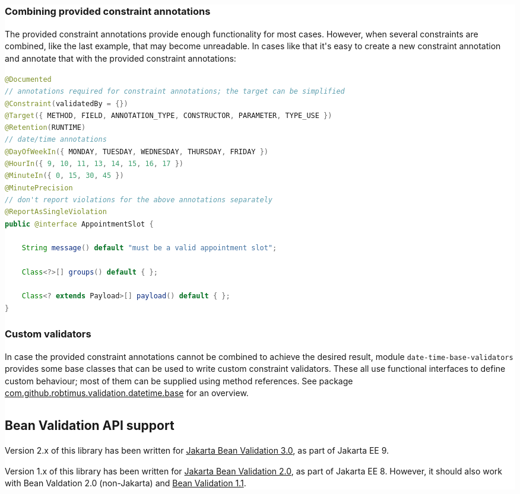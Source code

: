 ### Combining provided constraint annotations

The provided constraint annotations provide enough functionality for most cases. However, when several constraints are combined, like the last example, that may become unreadable. In cases like that it's easy to create a new constraint annotation and annotate that with the provided constraint annotations:
```java
@Documented
// annotations required for constraint annotations; the target can be simplified
@Constraint(validatedBy = {})
@Target({ METHOD, FIELD, ANNOTATION_TYPE, CONSTRUCTOR, PARAMETER, TYPE_USE })
@Retention(RUNTIME)
// date/time annotations
@DayOfWeekIn({ MONDAY, TUESDAY, WEDNESDAY, THURSDAY, FRIDAY })
@HourIn({ 9, 10, 11, 13, 14, 15, 16, 17 })
@MinuteIn({ 0, 15, 30, 45 })
@MinutePrecision
// don't report violations for the above annotations separately
@ReportAsSingleViolation
public @interface AppointmentSlot {

    String message() default "must be a valid appointment slot";

    Class<?>[] groups() default { };

    Class<? extends Payload>[] payload() default { };
}
```

### Custom validators

In case the provided constraint annotations cannot be combined to achieve the desired result, module `date-time-base-validators` provides some base classes that can be used to write custom constraint validators. These all use functional interfaces to define custom behaviour; most of them can be supplied using method references. See package [com.github.robtimus.validation.datetime.base](https://robtimus.github.io/date-time-validation/apidocs/com/github/robtimus/validation/datetime/base/package-summary.html) for an overview.

## Bean Validation API support

Version 2.x of this library has been written for [Jakarta Bean Validation 3.0](https://beanvalidation.org/3.0/), as part of Jakarta EE 9.

Version 1.x of this library has been written for [Jakarta Bean Validation 2.0](https://beanvalidation.org/2.0/), as part of Jakarta EE 8. However, it should also work with Bean Valdation 2.0 (non-Jakarta) and [Bean Validation 1.1](https://beanvalidation.org/1.1/).
